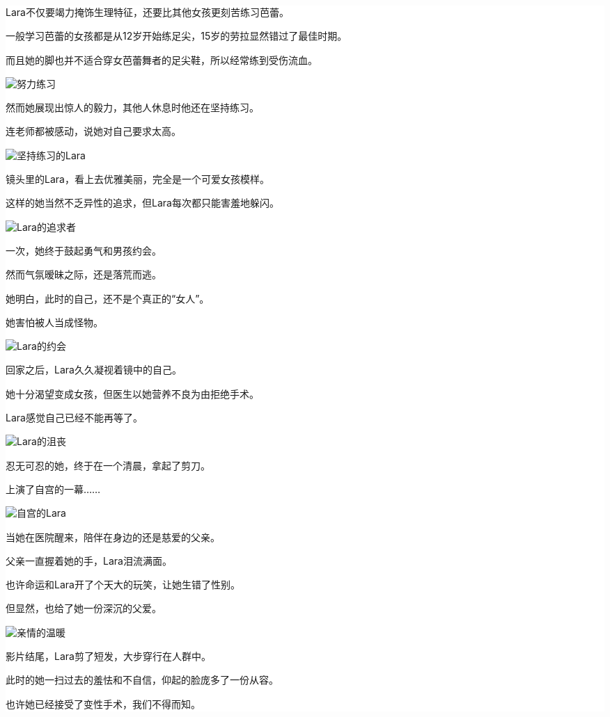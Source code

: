 Lara不仅要竭力掩饰生理特征，还要比其他女孩更刻苦练习芭蕾。

一般学习芭蕾的女孩都是从12岁开始练足尖，15岁的劳拉显然错过了最佳时期。

而且她的脚也并不适合穿女芭蕾舞者的足尖鞋，所以经常练到受伤流血。

![努力练习](https://img2.doubanio.com/view/thing_review/l/public/p4627921.webp)

然而她展现出惊人的毅力，其他人休息时他还在坚持练习。

连老师都被感动，说她对自己要求太高。

![坚持练习的Lara](https://img3.doubanio.com/view/thing_review/l/public/p4627922.webp)

镜头里的Lara，看上去优雅美丽，完全是一个可爱女孩模样。

这样的她当然不乏异性的追求，但Lara每次都只能害羞地躲闪。

![Lara的追求者](https://img9.doubanio.com/view/thing_review/l/public/p4627924.webp)

一次，她终于鼓起勇气和男孩约会。

然而气氛暧昧之际，还是落荒而逃。

她明白，此时的自己，还不是个真正的“女人”。

她害怕被人当成怪物。

![Lara的约会](https://img9.doubanio.com/view/thing_review/l/public/p4627925.webp)

回家之后，Lara久久凝视着镜中的自己。

她十分渴望变成女孩，但医生以她营养不良为由拒绝手术。

Lara感觉自己已经不能再等了。

![Lara的沮丧](https://img3.doubanio.com/view/thing_review/l/public/p4627927.webp)

忍无可忍的她，终于在一个清晨，拿起了剪刀。

上演了自宫的一幕……

![自宫的Lara](https://img9.doubanio.com/view/thing_review/l/public/p4627926.webp)

当她在医院醒来，陪伴在身边的还是慈爱的父亲。

父亲一直握着她的手，Lara泪流满面。

也许命运和Lara开了个天大的玩笑，让她生错了性别。

但显然，也给了她一份深沉的父爱。

![亲情的温暖](https://img1.doubanio.com/view/thing_review/l/public/p4627928.webp)

影片结尾，Lara剪了短发，大步穿行在人群中。

此时的她一扫过去的羞怯和不自信，仰起的脸庞多了一份从容。

也许她已经接受了变性手术，我们不得而知。
